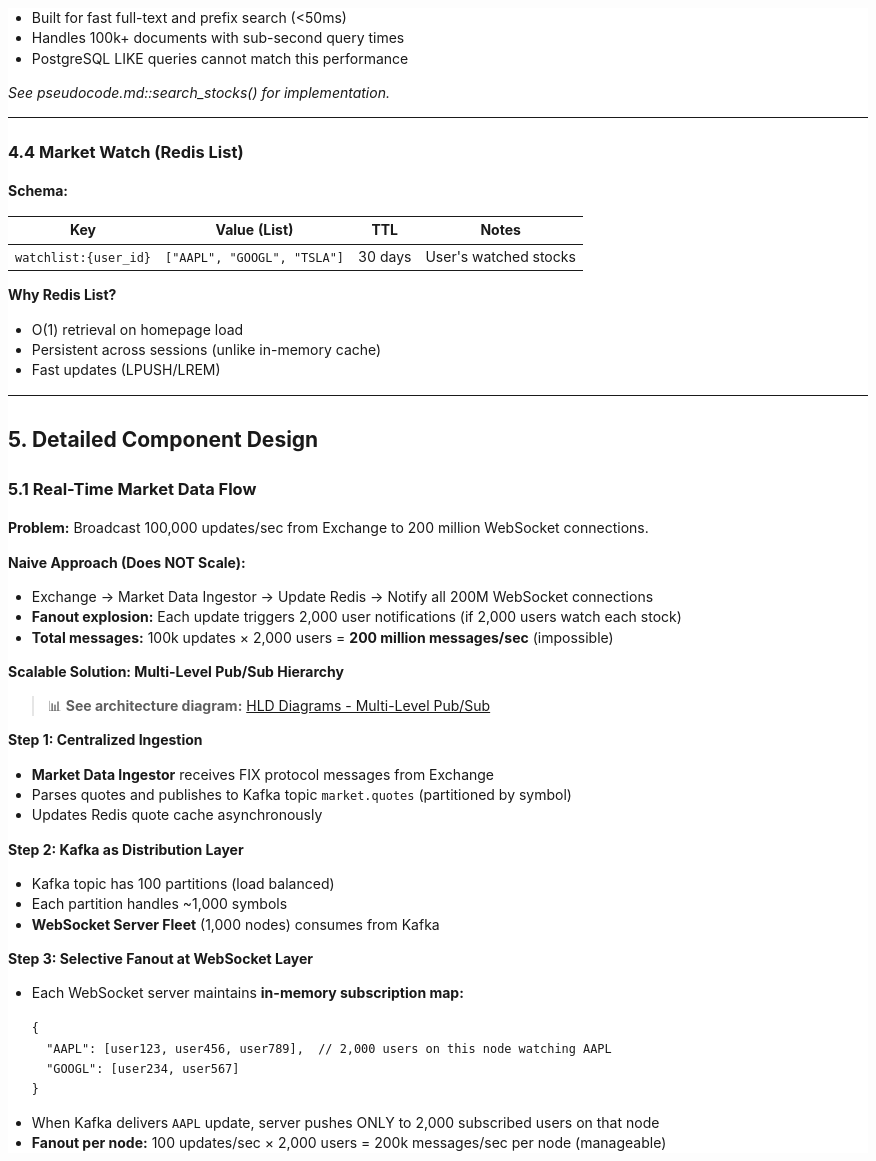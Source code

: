 - Built for fast full-text and prefix search (<50ms)
- Handles 100k+ documents with sub-second query times
- PostgreSQL LIKE queries cannot match this performance

*See pseudocode.md::search_stocks() for implementation.*

---

### 4.4 Market Watch (Redis List)

**Schema:**

| Key                   | Value (List)                | TTL     | Notes                 |
|-----------------------|-----------------------------|---------|-----------------------|
| `watchlist:{user_id}` | `["AAPL", "GOOGL", "TSLA"]` | 30 days | User's watched stocks |

**Why Redis List?**

- O(1) retrieval on homepage load
- Persistent across sessions (unlike in-memory cache)
- Fast updates (LPUSH/LREM)

---

## 5. Detailed Component Design

### 5.1 Real-Time Market Data Flow

**Problem:** Broadcast 100,000 updates/sec from Exchange to 200 million WebSocket connections.

**Naive Approach (Does NOT Scale):**

- Exchange → Market Data Ingestor → Update Redis → Notify all 200M WebSocket connections
- **Fanout explosion:** Each update triggers 2,000 user notifications (if 2,000 users watch each stock)
- **Total messages:** 100k updates × 2,000 users = **200 million messages/sec** (impossible)

**Scalable Solution: Multi-Level Pub/Sub Hierarchy**

> 📊 **See architecture diagram:** [HLD Diagrams - Multi-Level Pub/Sub](./hld-diagram.md#multi-level-pubsub)

**Step 1: Centralized Ingestion**

- **Market Data Ingestor** receives FIX protocol messages from Exchange
- Parses quotes and publishes to Kafka topic `market.quotes` (partitioned by symbol)
- Updates Redis quote cache asynchronously

**Step 2: Kafka as Distribution Layer**

- Kafka topic has 100 partitions (load balanced)
- Each partition handles ~1,000 symbols
- **WebSocket Server Fleet** (1,000 nodes) consumes from Kafka

**Step 3: Selective Fanout at WebSocket Layer**

- Each WebSocket server maintains **in-memory subscription map:**
  ```
  {
    "AAPL": [user123, user456, user789],  // 2,000 users on this node watching AAPL
    "GOOGL": [user234, user567]
  }
  ```
- When Kafka delivers `AAPL` update, server pushes ONLY to 2,000 subscribed users on that node
- **Fanout per node:** 100 updates/sec × 2,000 users = 200k messages/sec per node (manageable)
